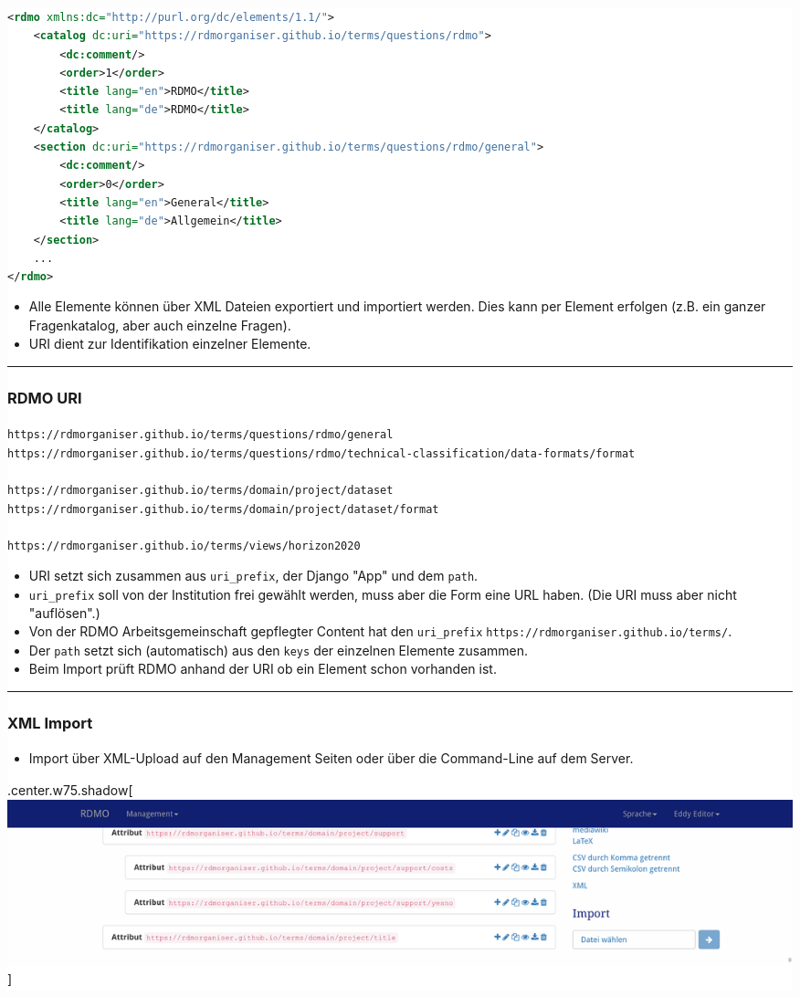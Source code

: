 ```xml
<rdmo xmlns:dc="http://purl.org/dc/elements/1.1/">
    <catalog dc:uri="https://rdmorganiser.github.io/terms/questions/rdmo">
        <dc:comment/>
        <order>1</order>
        <title lang="en">RDMO</title>
        <title lang="de">RDMO</title>
    </catalog>
    <section dc:uri="https://rdmorganiser.github.io/terms/questions/rdmo/general">
        <dc:comment/>
        <order>0</order>
        <title lang="en">General</title>
        <title lang="de">Allgemein</title>
    </section>
    ...
</rdmo>
```

* Alle Elemente können über XML Dateien exportiert und importiert werden. Dies kann per Element erfolgen (z.B. ein ganzer Fragenkatalog, aber auch einzelne Fragen).
* URI dient zur Identifikation einzelner Elemente.

---

### RDMO URI

```bash
https://rdmorganiser.github.io/terms/questions/rdmo/general
https://rdmorganiser.github.io/terms/questions/rdmo/technical-classification/data-formats/format

https://rdmorganiser.github.io/terms/domain/project/dataset
https://rdmorganiser.github.io/terms/domain/project/dataset/format

https://rdmorganiser.github.io/terms/views/horizon2020
```

* URI setzt sich zusammen aus `uri_prefix`, der Django "App" und dem `path`.
* `uri_prefix` soll von der Institution frei gewählt werden, muss aber die Form eine URL haben. (Die URI muss aber nicht "auflösen".)
* Von der RDMO Arbeitsgemeinschaft gepflegter Content hat den `uri_prefix` `https://rdmorganiser.github.io/terms/`.
* Der `path` setzt sich (automatisch) aus den `keys` der einzelnen Elemente zusammen.
* Beim Import prüft RDMO anhand der URI ob ein Element schon vorhanden ist.

---

### XML Import

* Import über XML-Upload auf den Management Seiten oder über die Command-Line auf dem Server.

.center.w75.shadow[
    ![](img/screens/import.png)
]
